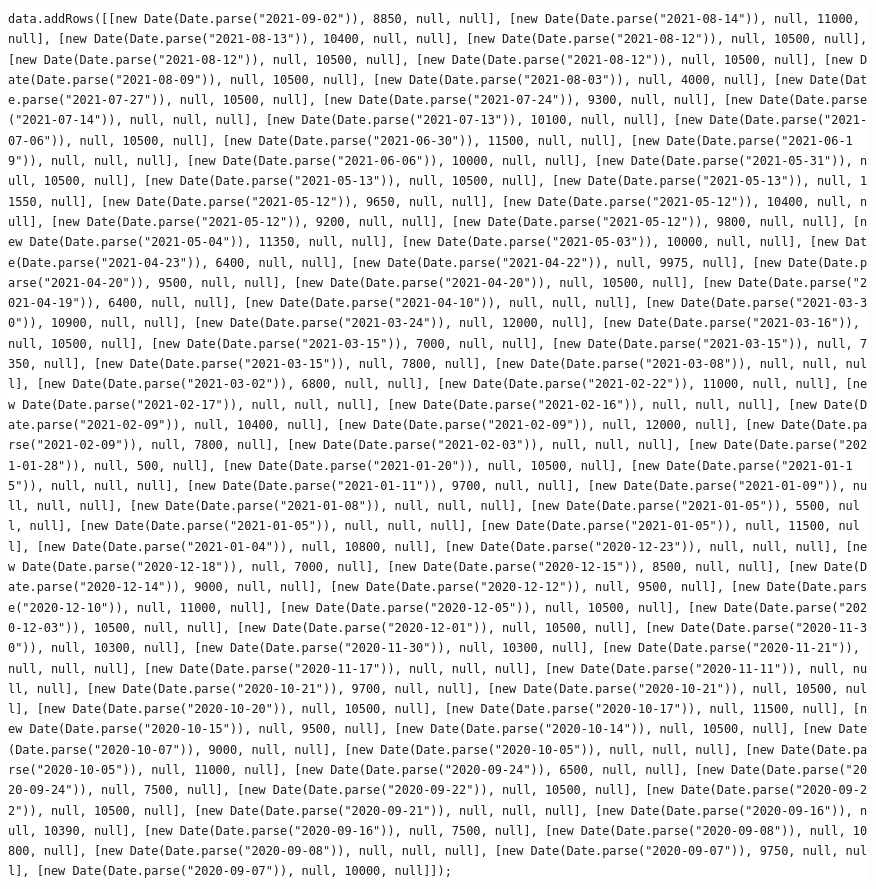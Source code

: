     data.addRows([[new Date(Date.parse("2021-09-02")), 8850, null, null], [new Date(Date.parse("2021-08-14")), null, 11000, null], [new Date(Date.parse("2021-08-13")), 10400, null, null], [new Date(Date.parse("2021-08-12")), null, 10500, null], [new Date(Date.parse("2021-08-12")), null, 10500, null], [new Date(Date.parse("2021-08-12")), null, 10500, null], [new Date(Date.parse("2021-08-09")), null, 10500, null], [new Date(Date.parse("2021-08-03")), null, 4000, null], [new Date(Date.parse("2021-07-27")), null, 10500, null], [new Date(Date.parse("2021-07-24")), 9300, null, null], [new Date(Date.parse("2021-07-14")), null, null, null], [new Date(Date.parse("2021-07-13")), 10100, null, null], [new Date(Date.parse("2021-07-06")), null, 10500, null], [new Date(Date.parse("2021-06-30")), 11500, null, null], [new Date(Date.parse("2021-06-19")), null, null, null], [new Date(Date.parse("2021-06-06")), 10000, null, null], [new Date(Date.parse("2021-05-31")), null, 10500, null], [new Date(Date.parse("2021-05-13")), null, 10500, null], [new Date(Date.parse("2021-05-13")), null, 11550, null], [new Date(Date.parse("2021-05-12")), 9650, null, null], [new Date(Date.parse("2021-05-12")), 10400, null, null], [new Date(Date.parse("2021-05-12")), 9200, null, null], [new Date(Date.parse("2021-05-12")), 9800, null, null], [new Date(Date.parse("2021-05-04")), 11350, null, null], [new Date(Date.parse("2021-05-03")), 10000, null, null], [new Date(Date.parse("2021-04-23")), 6400, null, null], [new Date(Date.parse("2021-04-22")), null, 9975, null], [new Date(Date.parse("2021-04-20")), 9500, null, null], [new Date(Date.parse("2021-04-20")), null, 10500, null], [new Date(Date.parse("2021-04-19")), 6400, null, null], [new Date(Date.parse("2021-04-10")), null, null, null], [new Date(Date.parse("2021-03-30")), 10900, null, null], [new Date(Date.parse("2021-03-24")), null, 12000, null], [new Date(Date.parse("2021-03-16")), null, 10500, null], [new Date(Date.parse("2021-03-15")), 7000, null, null], [new Date(Date.parse("2021-03-15")), null, 7350, null], [new Date(Date.parse("2021-03-15")), null, 7800, null], [new Date(Date.parse("2021-03-08")), null, null, null], [new Date(Date.parse("2021-03-02")), 6800, null, null], [new Date(Date.parse("2021-02-22")), 11000, null, null], [new Date(Date.parse("2021-02-17")), null, null, null], [new Date(Date.parse("2021-02-16")), null, null, null], [new Date(Date.parse("2021-02-09")), null, 10400, null], [new Date(Date.parse("2021-02-09")), null, 12000, null], [new Date(Date.parse("2021-02-09")), null, 7800, null], [new Date(Date.parse("2021-02-03")), null, null, null], [new Date(Date.parse("2021-01-28")), null, 500, null], [new Date(Date.parse("2021-01-20")), null, 10500, null], [new Date(Date.parse("2021-01-15")), null, null, null], [new Date(Date.parse("2021-01-11")), 9700, null, null], [new Date(Date.parse("2021-01-09")), null, null, null], [new Date(Date.parse("2021-01-08")), null, null, null], [new Date(Date.parse("2021-01-05")), 5500, null, null], [new Date(Date.parse("2021-01-05")), null, null, null], [new Date(Date.parse("2021-01-05")), null, 11500, null], [new Date(Date.parse("2021-01-04")), null, 10800, null], [new Date(Date.parse("2020-12-23")), null, null, null], [new Date(Date.parse("2020-12-18")), null, 7000, null], [new Date(Date.parse("2020-12-15")), 8500, null, null], [new Date(Date.parse("2020-12-14")), 9000, null, null], [new Date(Date.parse("2020-12-12")), null, 9500, null], [new Date(Date.parse("2020-12-10")), null, 11000, null], [new Date(Date.parse("2020-12-05")), null, 10500, null], [new Date(Date.parse("2020-12-03")), 10500, null, null], [new Date(Date.parse("2020-12-01")), null, 10500, null], [new Date(Date.parse("2020-11-30")), null, 10300, null], [new Date(Date.parse("2020-11-30")), null, 10300, null], [new Date(Date.parse("2020-11-21")), null, null, null], [new Date(Date.parse("2020-11-17")), null, null, null], [new Date(Date.parse("2020-11-11")), null, null, null], [new Date(Date.parse("2020-10-21")), 9700, null, null], [new Date(Date.parse("2020-10-21")), null, 10500, null], [new Date(Date.parse("2020-10-20")), null, 10500, null], [new Date(Date.parse("2020-10-17")), null, 11500, null], [new Date(Date.parse("2020-10-15")), null, 9500, null], [new Date(Date.parse("2020-10-14")), null, 10500, null], [new Date(Date.parse("2020-10-07")), 9000, null, null], [new Date(Date.parse("2020-10-05")), null, null, null], [new Date(Date.parse("2020-10-05")), null, 11000, null], [new Date(Date.parse("2020-09-24")), 6500, null, null], [new Date(Date.parse("2020-09-24")), null, 7500, null], [new Date(Date.parse("2020-09-22")), null, 10500, null], [new Date(Date.parse("2020-09-22")), null, 10500, null], [new Date(Date.parse("2020-09-21")), null, null, null], [new Date(Date.parse("2020-09-16")), null, 10390, null], [new Date(Date.parse("2020-09-16")), null, 7500, null], [new Date(Date.parse("2020-09-08")), null, 10800, null], [new Date(Date.parse("2020-09-08")), null, null, null], [new Date(Date.parse("2020-09-07")), 9750, null, null], [new Date(Date.parse("2020-09-07")), null, 10000, null]]);
